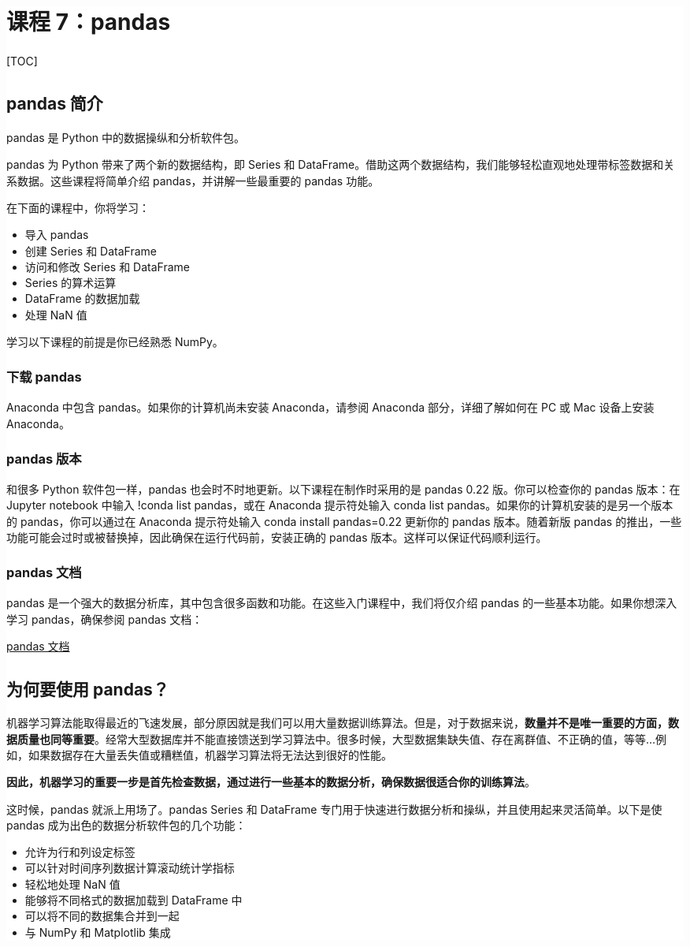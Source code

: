 # 课程 7：pandas

[TOC]

## pandas 简介

pandas 是 Python 中的数据操纵和分析软件包。

pandas 为 Python 带来了两个新的数据结构，即 Series 和 DataFrame。借助这两个数据结构，我们能够轻松直观地处理带标签数据和关系数据。这些课程将简单介绍 pandas，并讲解一些最重要的 pandas 功能。

在下面的课程中，你将学习：

- 导入 pandas
- 创建 Series 和 DataFrame
- 访问和修改 Series 和 DataFrame
- Series 的算术运算
- DataFrame 的数据加载
- 处理 NaN 值

学习以下课程的前提是你已经熟悉 NumPy。

### 下载 pandas

Anaconda 中包含 pandas。如果你的计算机尚未安装 Anaconda，请参阅 Anaconda 部分，详细了解如何在 PC 或 Mac 设备上安装 Anaconda。

### pandas 版本

和很多 Python 软件包一样，pandas 也会时不时地更新。以下课程在制作时采用的是 pandas 0.22 版。你可以检查你的 pandas 版本：在 Jupyter notebook 中输入 !conda list pandas，或在 Anaconda 提示符处输入 conda list pandas。如果你的计算机安装的是另一个版本的 pandas，你可以通过在 Anaconda 提示符处输入 conda install pandas=0.22 更新你的 pandas 版本。随着新版 pandas 的推出，一些功能可能会过时或被替换掉，因此确保在运行代码前，安装正确的 pandas 版本。这样可以保证代码顺利运行。

### pandas 文档

pandas 是一个强大的数据分析库，其中包含很多函数和功能。在这些入门课程中，我们将仅介绍 pandas 的一些基本功能。如果你想深入学习 pandas，确保参阅 pandas 文档：

[pandas 文档](https://pandas.pydata.org/pandas-docs/stable/)

## 为何要使用 pandas？

机器学习算法能取得最近的飞速发展，部分原因就是我们可以用大量数据训练算法。但是，对于数据来说，**数量并不是唯一重要的方面，数据质量也同等重要**。经常大型数据库并不能直接馈送到学习算法中。很多时候，大型数据集缺失值、存在离群值、不正确的值，等等…例如，如果数据存在大量丢失值或糟糕值，机器学习算法将无法达到很好的性能。

**因此，机器学习的重要一步是首先检查数据，通过进行一些基本的数据分析，确保数据很适合你的训练算法**。

这时候，pandas 就派上用场了。pandas Series 和 DataFrame 专门用于快速进行数据分析和操纵，并且使用起来灵活简单。以下是使 pandas 成为出色的数据分析软件包的几个功能：

- 允许为行和列设定标签
- 可以针对时间序列数据计算滚动统计学指标
- 轻松地处理 NaN 值
- 能够将不同格式的数据加载到 DataFrame 中
- 可以将不同的数据集合并到一起
- 与 NumPy 和 Matplotlib 集成
